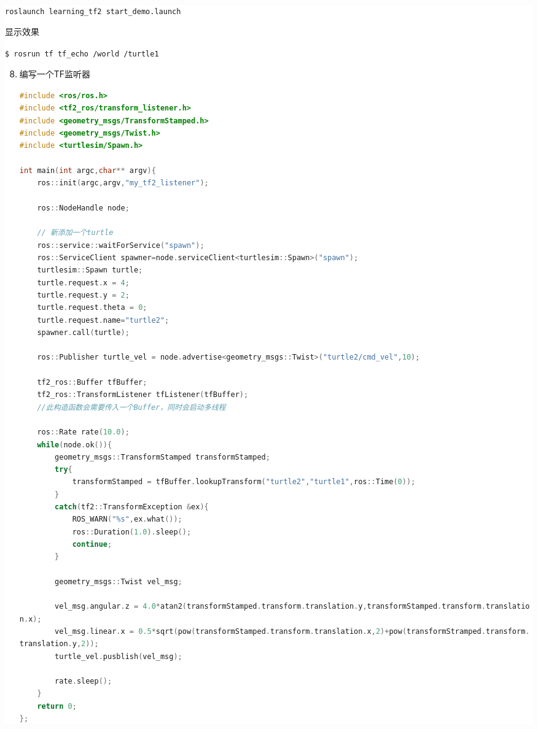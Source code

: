    

   

   ```bash
   roslaunch learning_tf2 start_demo.launch
   ```

   显示效果

   ```bash
   $ rosrun tf tf_echo /world /turtle1
   ```

8. 编写一个TF监听器

   ```c++
   #include <ros/ros.h>
   #include <tf2_ros/transform_listener.h>
   #include <geometry_msgs/TransformStamped.h>
   #include <geometry_msgs/Twist.h>
   #include <turtlesim/Spawn.h>
   
   int main(int argc,char** argv){
       ros::init(argc,argv,"my_tf2_listener");
       
       ros::NodeHandle node;
       
       // 新添加一个turtle
       ros::service::waitForService("spawn");
       ros::ServiceClient spawner=node.serviceClient<turtlesim::Spawn>("spawn");
       turtlesim::Spawn turtle;
       turtle.request.x = 4;
       turtle.request.y = 2;
       turtle.request.theta = 0;
       turtle.request.name="turtle2";
       spawner.call(turtle);
       
       ros::Publisher turtle_vel = node.advertise<geometry_msgs::Twist>("turtle2/cmd_vel",10);
       
       tf2_ros::Buffer tfBuffer;
       tf2_ros::TransformListener tfListener(tfBuffer);
       //此构造函数会需要传入一个Buffer，同时会启动多线程
       
       ros::Rate rate(10.0);
       while(node.ok()){
           geometry_msgs::TransformStamped transformStamped;
           try{
               transformStamped = tfBuffer.lookupTransform("turtle2","turtle1",ros::Time(0));
           }
           catch(tf2::TransformException &ex){
               ROS_WARN("%s",ex.what());
               ros::Duration(1.0).sleep();
               continue;
           }
           
           geometry_msgs::Twist vel_msg;
           
           vel_msg.angular.z = 4.0*atan2(transformStamped.transform.translation.y,transformStamped.transform.translation.x);
           vel_msg.linear.x = 0.5*sqrt(pow(transformStamped.transform.translation.x,2)+pow(transformStramped.transform.translation.y,2));
           turtle_vel.pusblish(vel_msg);
           
           rate.sleep();
       }
       return 0;
   };
   ```